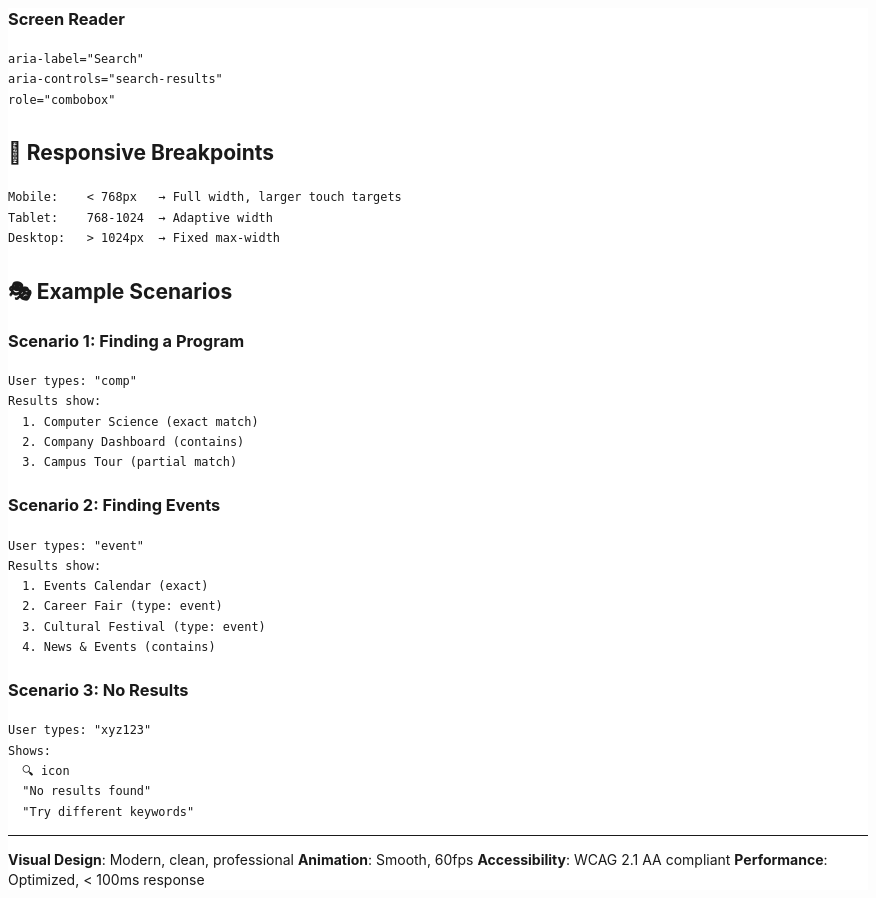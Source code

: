 ### Screen Reader
```
aria-label="Search"
aria-controls="search-results"
role="combobox"
```

## 📱 Responsive Breakpoints

```
Mobile:    < 768px   → Full width, larger touch targets
Tablet:    768-1024  → Adaptive width
Desktop:   > 1024px  → Fixed max-width
```

## 🎭 Example Scenarios

### Scenario 1: Finding a Program
```
User types: "comp"
Results show:
  1. Computer Science (exact match)
  2. Company Dashboard (contains)
  3. Campus Tour (partial match)
```

### Scenario 2: Finding Events
```
User types: "event"
Results show:
  1. Events Calendar (exact)
  2. Career Fair (type: event)
  3. Cultural Festival (type: event)
  4. News & Events (contains)
```

### Scenario 3: No Results
```
User types: "xyz123"
Shows:
  🔍 icon
  "No results found"
  "Try different keywords"
```

---

**Visual Design**: Modern, clean, professional
**Animation**: Smooth, 60fps
**Accessibility**: WCAG 2.1 AA compliant
**Performance**: Optimized, < 100ms response
